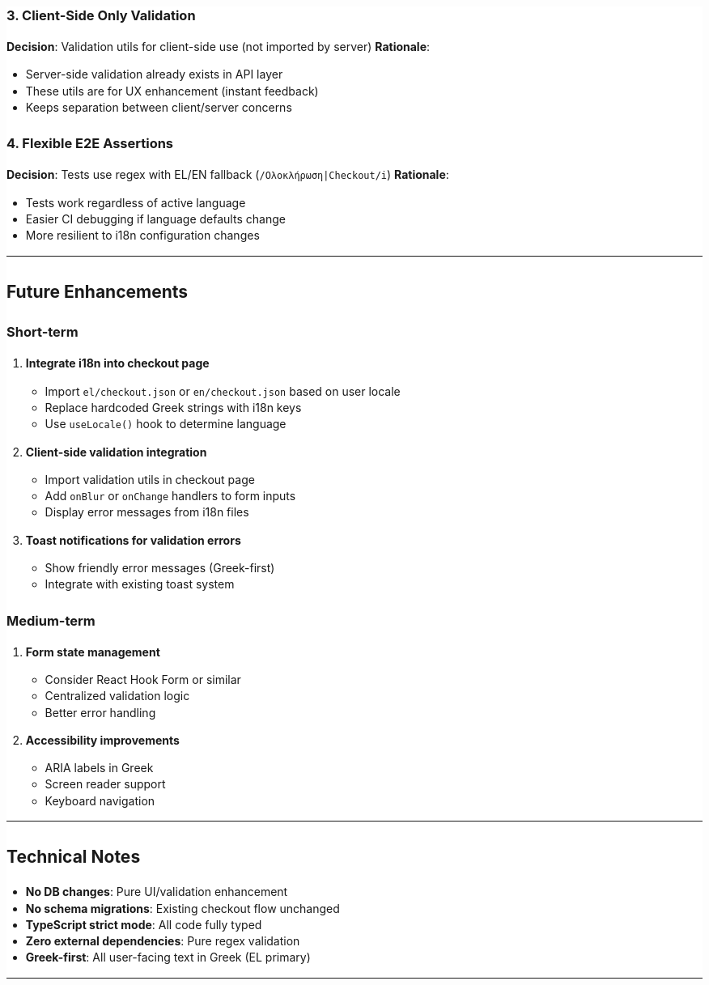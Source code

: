 ### 3. Client-Side Only Validation
**Decision**: Validation utils for client-side use (not imported by server)
**Rationale**:
- Server-side validation already exists in API layer
- These utils are for UX enhancement (instant feedback)
- Keeps separation between client/server concerns

### 4. Flexible E2E Assertions
**Decision**: Tests use regex with EL/EN fallback (`/Ολοκλήρωση|Checkout/i`)
**Rationale**:
- Tests work regardless of active language
- Easier CI debugging if language defaults change
- More resilient to i18n configuration changes

---

## Future Enhancements

### Short-term
1. **Integrate i18n into checkout page**
   - Import `el/checkout.json` or `en/checkout.json` based on user locale
   - Replace hardcoded Greek strings with i18n keys
   - Use `useLocale()` hook to determine language

2. **Client-side validation integration**
   - Import validation utils in checkout page
   - Add `onBlur` or `onChange` handlers to form inputs
   - Display error messages from i18n files

3. **Toast notifications for validation errors**
   - Show friendly error messages (Greek-first)
   - Integrate with existing toast system

### Medium-term
1. **Form state management**
   - Consider React Hook Form or similar
   - Centralized validation logic
   - Better error handling

2. **Accessibility improvements**
   - ARIA labels in Greek
   - Screen reader support
   - Keyboard navigation

---

## Technical Notes

- **No DB changes**: Pure UI/validation enhancement
- **No schema migrations**: Existing checkout flow unchanged
- **TypeScript strict mode**: All code fully typed
- **Zero external dependencies**: Pure regex validation
- **Greek-first**: All user-facing text in Greek (EL primary)

---